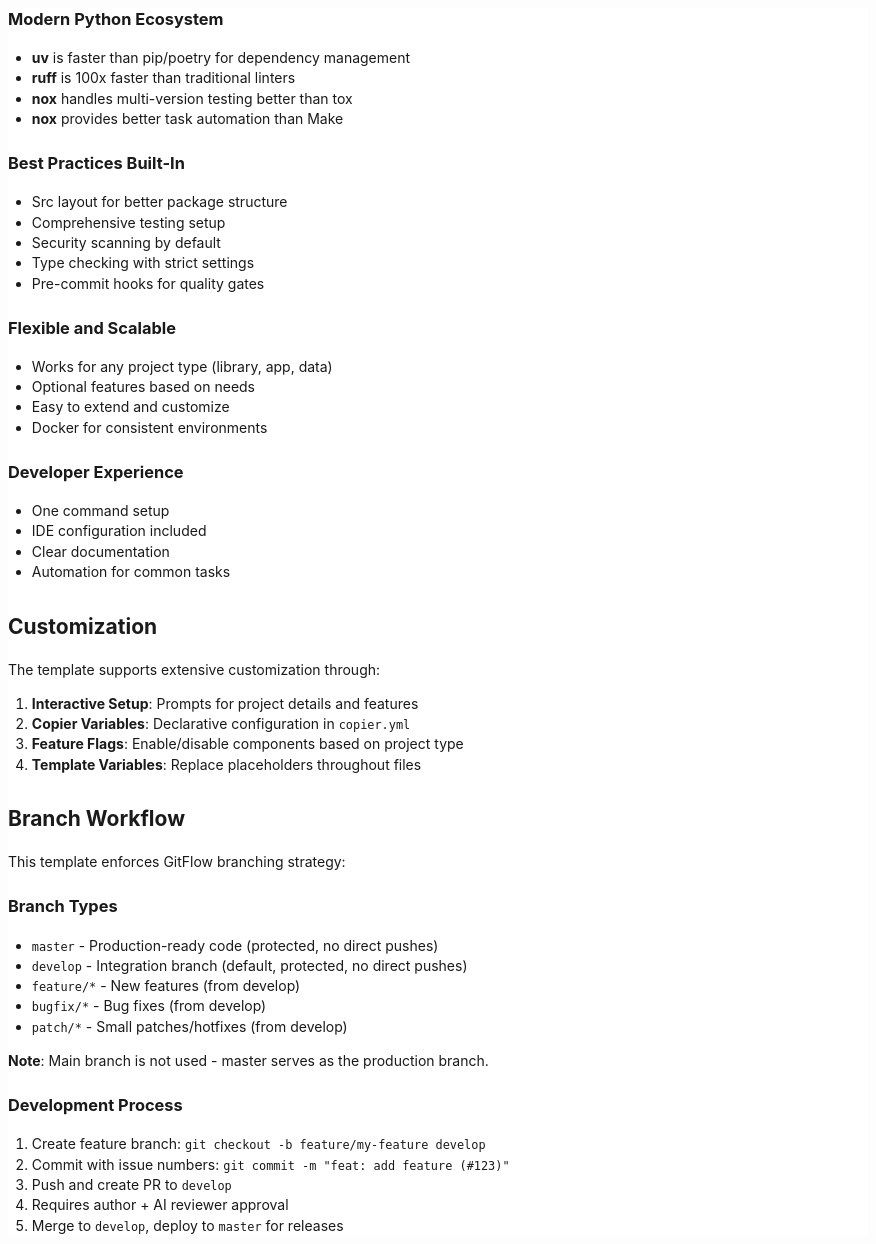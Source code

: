 ### Modern Python Ecosystem
- **uv** is faster than pip/poetry for dependency management
- **ruff** is 100x faster than traditional linters
- **nox** handles multi-version testing better than tox
- **nox** provides better task automation than Make

### Best Practices Built-In
- Src layout for better package structure
- Comprehensive testing setup
- Security scanning by default
- Type checking with strict settings
- Pre-commit hooks for quality gates

### Flexible and Scalable
- Works for any project type (library, app, data)
- Optional features based on needs
- Easy to extend and customize
- Docker for consistent environments

### Developer Experience
- One command setup
- IDE configuration included
- Clear documentation
- Automation for common tasks

## Customization

The template supports extensive customization through:

1. **Interactive Setup**: Prompts for project details and features
2. **Copier Variables**: Declarative configuration in `copier.yml`
3. **Feature Flags**: Enable/disable components based on project type
4. **Template Variables**: Replace placeholders throughout files

## Branch Workflow

This template enforces GitFlow branching strategy:

### Branch Types
- `master` - Production-ready code (protected, no direct pushes)
- `develop` - Integration branch (default, protected, no direct pushes)  
- `feature/*` - New features (from develop)
- `bugfix/*` - Bug fixes (from develop)
- `patch/*` - Small patches/hotfixes (from develop)

**Note**: Main branch is not used - master serves as the production branch.

### Development Process
1. Create feature branch: `git checkout -b feature/my-feature develop`
2. Commit with issue numbers: `git commit -m "feat: add feature (#123)"`
3. Push and create PR to `develop`
4. Requires author + AI reviewer approval
5. Merge to `develop`, deploy to `master` for releases
